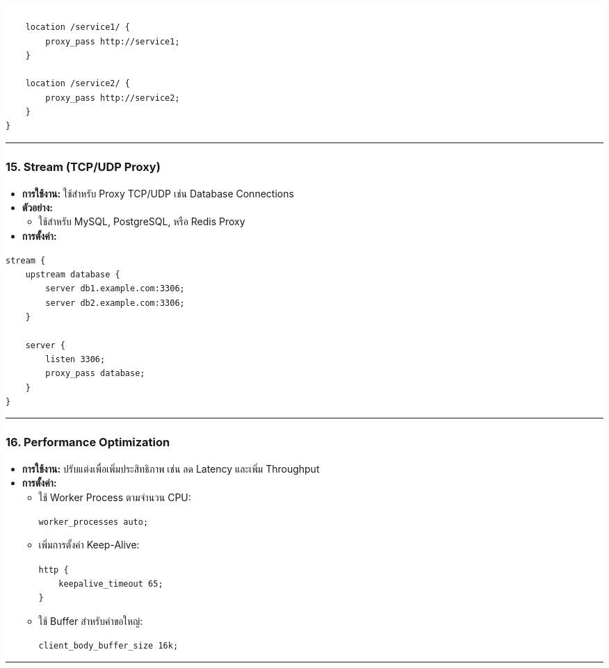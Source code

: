 ```nginx

    location /service1/ {
        proxy_pass http://service1;
    }

    location /service2/ {
        proxy_pass http://service2;
    }
}
```

---

### **15. Stream (TCP/UDP Proxy)**
- **การใช้งาน:** ใช้สำหรับ Proxy TCP/UDP เช่น Database Connections
- **ตัวอย่าง:**  
  - ใช้สำหรับ MySQL, PostgreSQL, หรือ Redis Proxy
- **การตั้งค่า:**
```nginx
stream {
    upstream database {
        server db1.example.com:3306;
        server db2.example.com:3306;
    }

    server {
        listen 3306;
        proxy_pass database;
    }
}
```

---

### **16. Performance Optimization**
- **การใช้งาน:** ปรับแต่งเพื่อเพิ่มประสิทธิภาพ เช่น ลด Latency และเพิ่ม Throughput
- **การตั้งค่า:**
  - ใช้ Worker Process ตามจำนวน CPU:
    ```nginx
    worker_processes auto;
    ```
  - เพิ่มการตั้งค่า Keep-Alive:
    ```nginx
    http {
        keepalive_timeout 65;
    }
    ```
  - ใช้ Buffer สำหรับคำขอใหญ่:
    ```nginx
    client_body_buffer_size 16k;
    ```

---